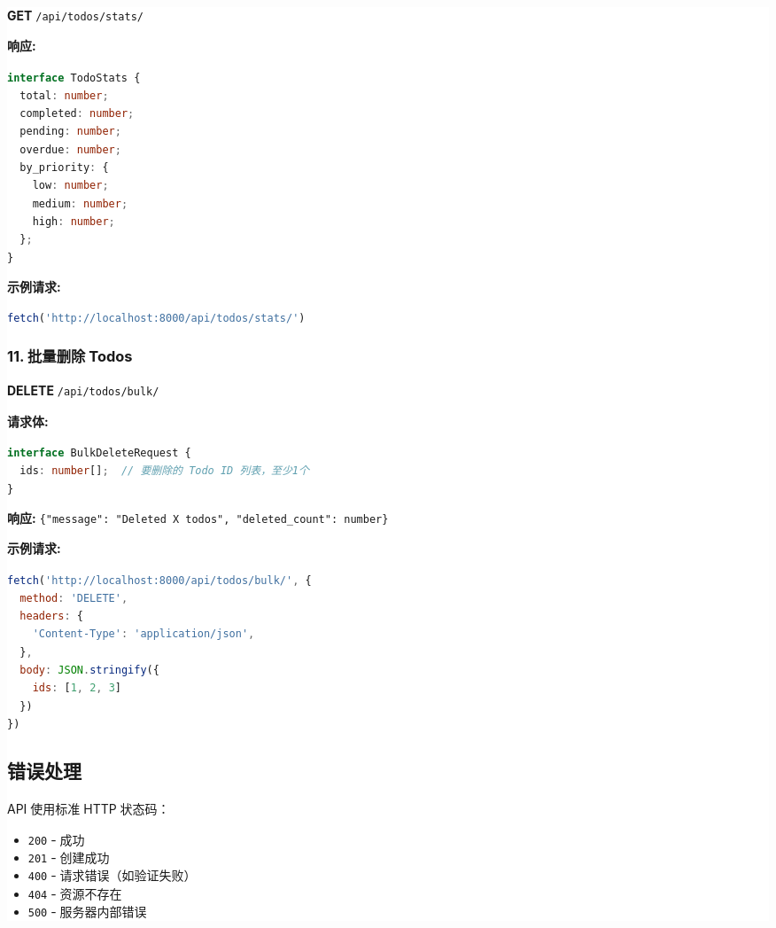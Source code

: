 **GET** `/api/todos/stats/`

**响应:**
```typescript
interface TodoStats {
  total: number;
  completed: number;
  pending: number;
  overdue: number;
  by_priority: {
    low: number;
    medium: number;
    high: number;
  };
}
```

**示例请求:**
```javascript
fetch('http://localhost:8000/api/todos/stats/')
```

### 11. 批量删除 Todos

**DELETE** `/api/todos/bulk/`

**请求体:**
```typescript
interface BulkDeleteRequest {
  ids: number[];  // 要删除的 Todo ID 列表，至少1个
}
```

**响应:** `{"message": "Deleted X todos", "deleted_count": number}`

**示例请求:**
```javascript
fetch('http://localhost:8000/api/todos/bulk/', {
  method: 'DELETE',
  headers: {
    'Content-Type': 'application/json',
  },
  body: JSON.stringify({
    ids: [1, 2, 3]
  })
})
```

## 错误处理

API 使用标准 HTTP 状态码：

- `200` - 成功
- `201` - 创建成功
- `400` - 请求错误（如验证失败）
- `404` - 资源不存在
- `500` - 服务器内部错误
